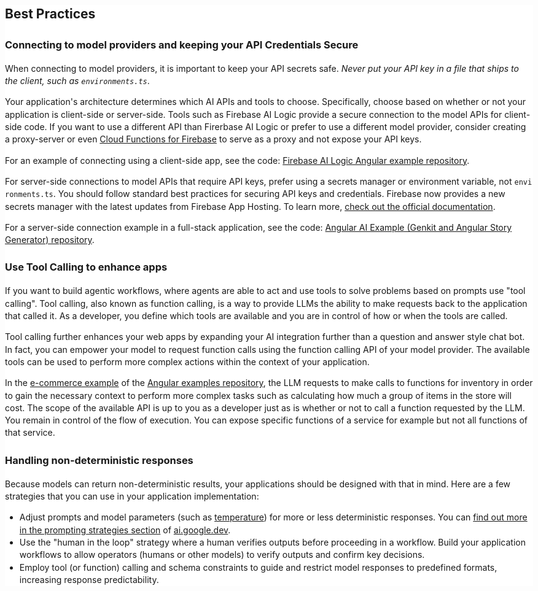 ## Best Practices
### Connecting to model providers and keeping your API Credentials Secure
When connecting to model providers, it is important to keep your API secrets safe. *Never put your API key in a file that ships to the client, such as `environments.ts`*.

Your application's architecture determines which AI APIs and tools to choose. Specifically, choose based on whether or not your application is client-side or server-side. Tools such as Firebase AI Logic provide a secure connection to the model APIs for client-side code. If you want to use a different API than Firerbase AI Logic or prefer to use a different model provider, consider creating a proxy-server or even [Cloud Functions for Firebase](https://firebase.google.com/docs/functions) to serve as a proxy and not expose your API keys.

For an example of connecting using a client-side app, see the code:  [Firebase AI Logic Angular example repository](https://github.com/angular/examples/tree/main/vertex-ai-firebase-angular-example).

For server-side connections to model APIs that require API keys, prefer using a secrets manager or environment variable, not `environments.ts`. You should follow standard best practices for securing API keys and credentials. Firebase now provides a new secrets manager with the latest updates from Firebase App Hosting. To learn more, [check out the official documentation](https://firebase.google.com/docs/app-hosting/configure).

For a server-side connection example in a full-stack application, see the code: [Angular AI Example (Genkit and Angular Story Generator) repository](https://github.com/angular/examples/tree/main/genkit-angular-story-generator).

### Use Tool Calling to enhance apps
If you want to build agentic workflows, where agents are able to act and use tools to solve problems based on prompts use "tool calling". Tool calling, also known as function calling, is a way to provide LLMs the ability to make requests back to the application that called it. As a developer, you define which tools are available and you are in control of how or when the tools are called.

Tool calling further enhances your web apps by expanding your AI integration further than a question and answer style chat bot. In fact, you can empower your model to request function calls using the function calling API of your model provider. The available tools can be used to perform more complex actions within the context of your application. 

In the [e-commerce example](https://github.com/angular/examples/blob/main/vertex-ai-firebase-angular-example/src/app/ai.service.ts#L88) of the [Angular examples repository](https://github.com/angular/examples), the LLM requests to make calls to functions for inventory in order to gain the necessary context to perform more complex tasks such as calculating how much a group of items in the store will cost. The scope of the available API is up to you as a developer just as is whether or not to call a function requested by the LLM. You remain in control of the flow of execution. You can expose specific functions of a service for example but not all functions of that service.

### Handling non-deterministic responses
Because models can return non-deterministic results, your applications should be designed with that in mind. Here are a few strategies that you can use in your application implementation:
* Adjust prompts and model parameters (such as [temperature](https://ai.google.dev/gemini-api/docs/prompting-strategies)) for more or less deterministic responses. You can [find out more in the prompting strategies section](https://ai.google.dev/gemini-api/docs/prompting-strategies) of [ai.google.dev](https://ai.google.dev/).
* Use the "human in the loop" strategy where a human verifies outputs before proceeding in a workflow. Build your application workflows to allow operators (humans or other models) to verify outputs and confirm key decisions.
* Employ tool (or function) calling and schema constraints to guide and restrict model responses to predefined formats, increasing response predictability.
